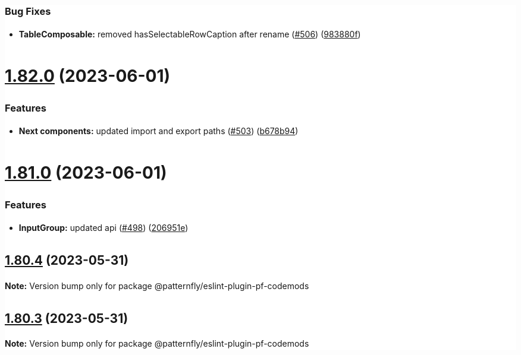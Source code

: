 
### Bug Fixes

* **TableComposable:** removed hasSelectableRowCaption after rename ([#506](https://github.com/patternfly/pf-codemods/issues/506)) ([983880f](https://github.com/patternfly/pf-codemods/commit/983880f0e3dda0a8f62385add774155666bb8d60))





# [1.82.0](https://github.com/patternfly/pf-codemods/compare/@patternfly/eslint-plugin-pf-codemods@1.81.0...@patternfly/eslint-plugin-pf-codemods@1.82.0) (2023-06-01)


### Features

* **Next components:** updated import and export paths ([#503](https://github.com/patternfly/pf-codemods/issues/503)) ([b678b94](https://github.com/patternfly/pf-codemods/commit/b678b94ead047284046b553d4c3bf686e20b68a3))





# [1.81.0](https://github.com/patternfly/pf-codemods/compare/@patternfly/eslint-plugin-pf-codemods@1.80.4...@patternfly/eslint-plugin-pf-codemods@1.81.0) (2023-06-01)


### Features

* **InputGroup:** updated api ([#498](https://github.com/patternfly/pf-codemods/issues/498)) ([206951e](https://github.com/patternfly/pf-codemods/commit/206951e1ee1475d5c666e4dd9f05e9b3a63e021f))





## [1.80.4](https://github.com/patternfly/pf-codemods/compare/@patternfly/eslint-plugin-pf-codemods@1.80.3...@patternfly/eslint-plugin-pf-codemods@1.80.4) (2023-05-31)

**Note:** Version bump only for package @patternfly/eslint-plugin-pf-codemods





## [1.80.3](https://github.com/patternfly/pf-codemods/compare/@patternfly/eslint-plugin-pf-codemods@1.80.2...@patternfly/eslint-plugin-pf-codemods@1.80.3) (2023-05-31)

**Note:** Version bump only for package @patternfly/eslint-plugin-pf-codemods



